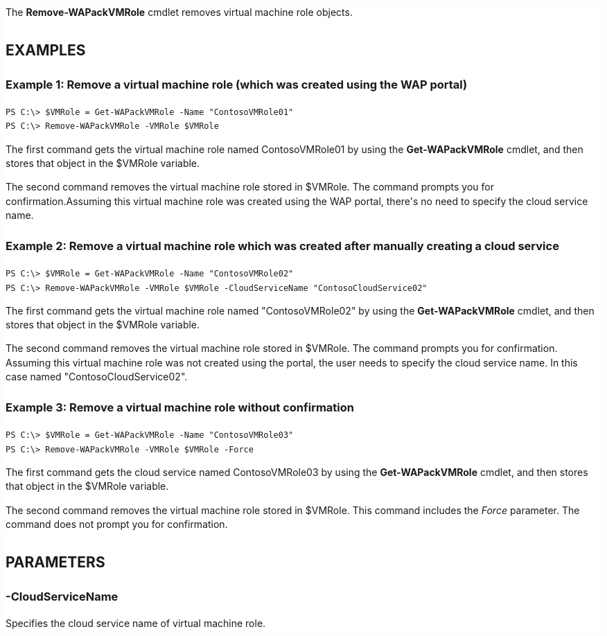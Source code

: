 The **Remove-WAPackVMRole** cmdlet removes virtual machine role objects.

## EXAMPLES

### Example 1: Remove a virtual machine role (which was created using the WAP portal)
```
PS C:\> $VMRole = Get-WAPackVMRole -Name "ContosoVMRole01"
PS C:\> Remove-WAPackVMRole -VMRole $VMRole
```

The first command gets the virtual machine role named ContosoVMRole01 by using the **Get-WAPackVMRole** cmdlet, and then stores that object in the $VMRole variable.

The second command removes the virtual machine role stored in $VMRole.
The command prompts you for confirmation.Assuming this virtual machine role was created using the WAP portal, there's no need to specify the cloud service name.

### Example 2: Remove a virtual machine role which was created after manually creating a cloud service
```
PS C:\> $VMRole = Get-WAPackVMRole -Name "ContosoVMRole02"
PS C:\> Remove-WAPackVMRole -VMRole $VMRole -CloudServiceName "ContosoCloudService02"
```

The first command gets the virtual machine role named "ContosoVMRole02" by using the **Get-WAPackVMRole** cmdlet, and then stores that object in the $VMRole variable.

The second command removes the virtual machine role stored in $VMRole.
The command prompts you for confirmation.
Assuming this virtual machine role was not created using the portal, the user needs to specify the cloud service name.
In this case named "ContosoCloudService02".

### Example 3: Remove a virtual machine role without confirmation
```
PS C:\> $VMRole = Get-WAPackVMRole -Name "ContosoVMRole03"
PS C:\> Remove-WAPackVMRole -VMRole $VMRole -Force
```

The first command gets the cloud service named ContosoVMRole03 by using the **Get-WAPackVMRole** cmdlet, and then stores that object in the $VMRole variable.

The second command removes the virtual machine role stored in $VMRole.
This command includes the *Force* parameter.
The command does not prompt you for confirmation.

## PARAMETERS

### -CloudServiceName
Specifies the cloud service name of virtual machine role.
